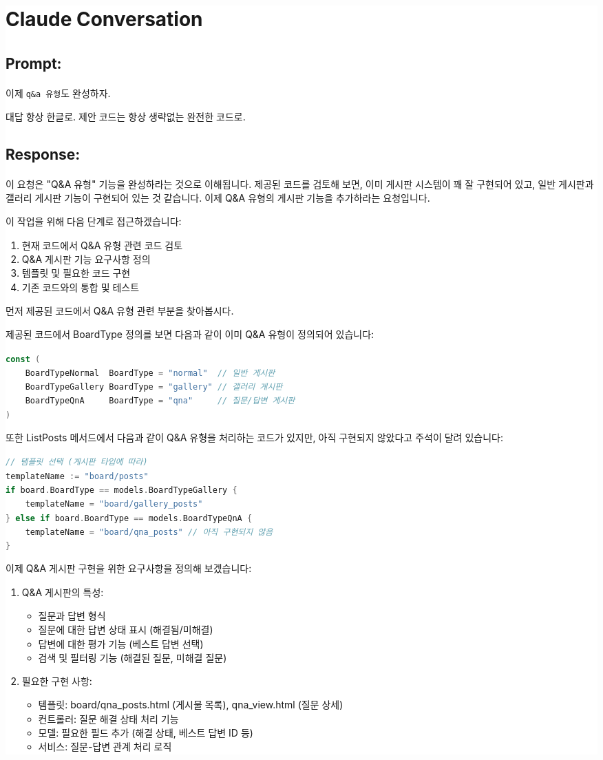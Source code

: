 # Claude Conversation

## Prompt:
이제  `q&a 유형`도 완성하자.

대답 항상 한글로.
제안 코드는 항상 생략없는 완전한 코드로.

## Response:

이 요청은 "Q&A 유형" 기능을 완성하라는 것으로 이해됩니다. 제공된 코드를 검토해 보면, 이미 게시판 시스템이 꽤 잘 구현되어 있고, 일반 게시판과 갤러리 게시판 기능이 구현되어 있는 것 같습니다. 이제 Q&A 유형의 게시판 기능을 추가하라는 요청입니다.

이 작업을 위해 다음 단계로 접근하겠습니다:

1. 현재 코드에서 Q&A 유형 관련 코드 검토
2. Q&A 게시판 기능 요구사항 정의
3. 템플릿 및 필요한 코드 구현
4. 기존 코드와의 통합 및 테스트

먼저 제공된 코드에서 Q&A 유형 관련 부분을 찾아봅시다.

제공된 코드에서 BoardType 정의를 보면 다음과 같이 이미 Q&A 유형이 정의되어 있습니다:

```go
const (
	BoardTypeNormal  BoardType = "normal"  // 일반 게시판
	BoardTypeGallery BoardType = "gallery" // 갤러리 게시판
	BoardTypeQnA     BoardType = "qna"     // 질문/답변 게시판
)
```

또한 ListPosts 메서드에서 다음과 같이 Q&A 유형을 처리하는 코드가 있지만, 아직 구현되지 않았다고 주석이 달려 있습니다:

```go
// 템플릿 선택 (게시판 타입에 따라)
templateName := "board/posts"
if board.BoardType == models.BoardTypeGallery {
    templateName = "board/gallery_posts"
} else if board.BoardType == models.BoardTypeQnA {
    templateName = "board/qna_posts" // 아직 구현되지 않음
}
```

이제 Q&A 게시판 구현을 위한 요구사항을 정의해 보겠습니다:

1. Q&A 게시판의 특성:
   - 질문과 답변 형식
   - 질문에 대한 답변 상태 표시 (해결됨/미해결)
   - 답변에 대한 평가 기능 (베스트 답변 선택)
   - 검색 및 필터링 기능 (해결된 질문, 미해결 질문)

2. 필요한 구현 사항:
   - 템플릿: board/qna_posts.html (게시물 목록), qna_view.html (질문 상세)
   - 컨트롤러: 질문 해결 상태 처리 기능
   - 모델: 필요한 필드 추가 (해결 상태, 베스트 답변 ID 등)
   - 서비스: 질문-답변 관계 처리 로직
